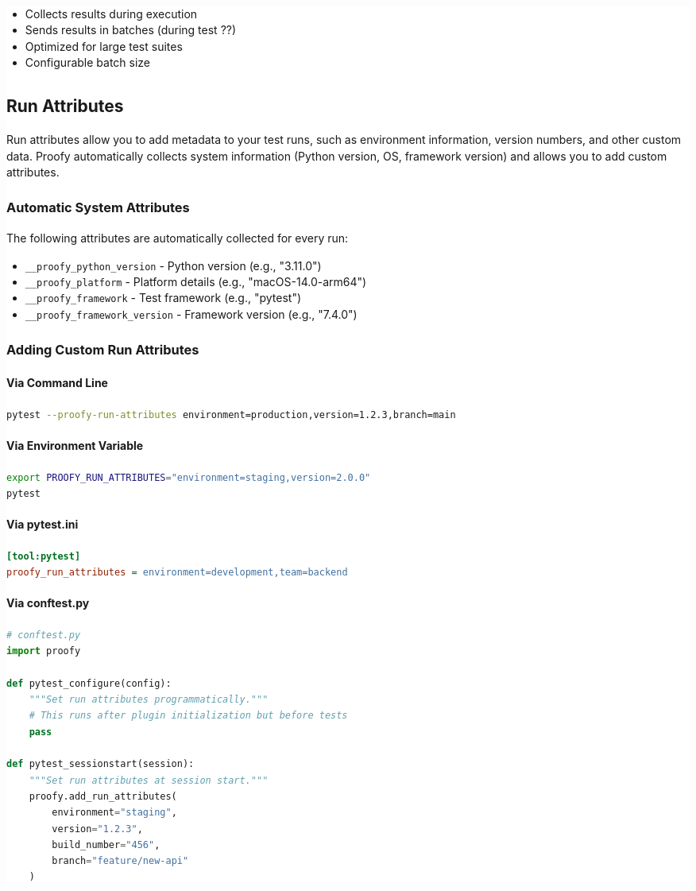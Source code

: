 - Collects results during execution
- Sends results in batches (during test ??)
- Optimized for large test suites
- Configurable batch size

## Run Attributes

Run attributes allow you to add metadata to your test runs, such as environment information, version numbers, and other custom data. Proofy automatically collects system information (Python version, OS, framework version) and allows you to add custom attributes.

### Automatic System Attributes

The following attributes are automatically collected for every run:

- `__proofy_python_version` - Python version (e.g., "3.11.0")
- `__proofy_platform` - Platform details (e.g., "macOS-14.0-arm64")
- `__proofy_framework` - Test framework (e.g., "pytest")
- `__proofy_framework_version` - Framework version (e.g., "7.4.0")

### Adding Custom Run Attributes

#### Via Command Line

```bash
pytest --proofy-run-attributes environment=production,version=1.2.3,branch=main
```

#### Via Environment Variable

```bash
export PROOFY_RUN_ATTRIBUTES="environment=staging,version=2.0.0"
pytest
```

#### Via pytest.ini

```ini
[tool:pytest]
proofy_run_attributes = environment=development,team=backend
```

#### Via conftest.py

```python
# conftest.py
import proofy

def pytest_configure(config):
    """Set run attributes programmatically."""
    # This runs after plugin initialization but before tests
    pass

def pytest_sessionstart(session):
    """Set run attributes at session start."""
    proofy.add_run_attributes(
        environment="staging",
        version="1.2.3",
        build_number="456",
        branch="feature/new-api"
    )
```
